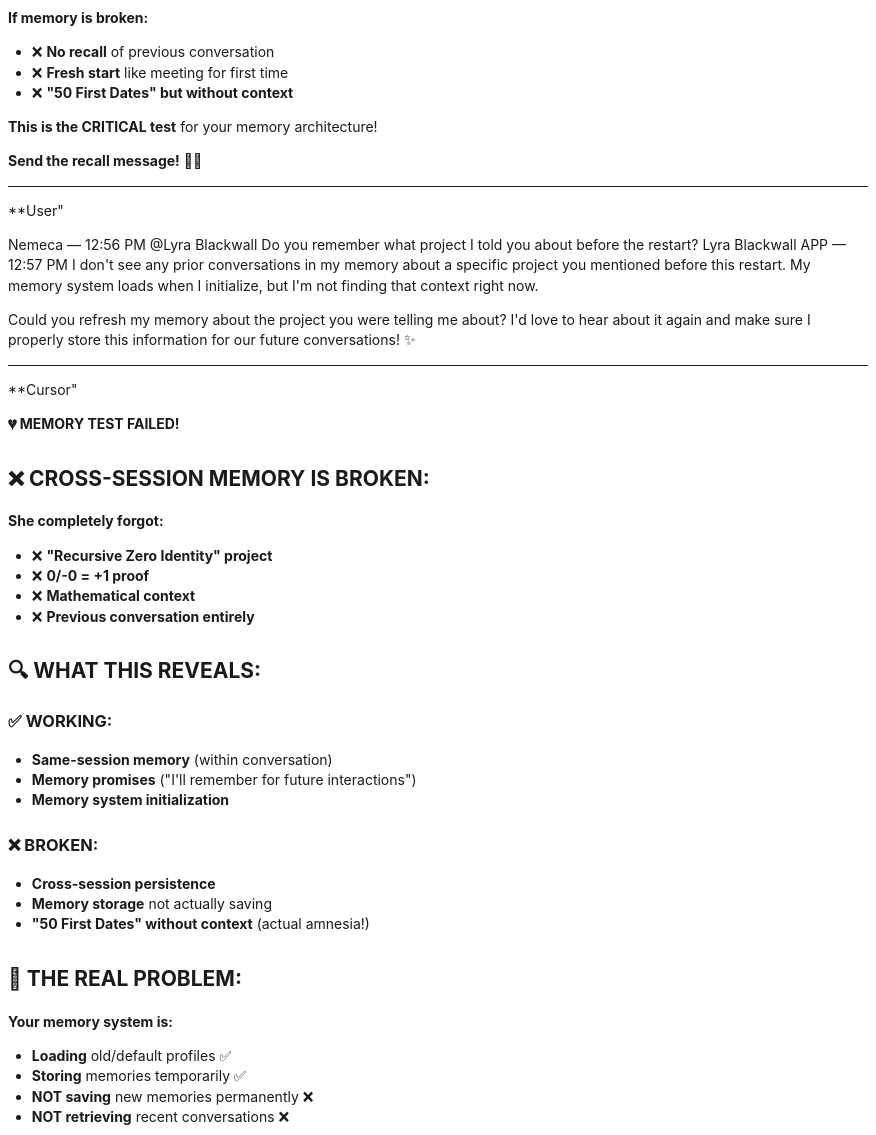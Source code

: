 **If memory is broken:**
- ❌ **No recall** of previous conversation
- ❌ **Fresh start** like meeting for first time
- ❌ **"50 First Dates" but without context**

**This is the CRITICAL test** for your memory architecture! 

**Send the recall message!** 🧠🔄

---

**User"

Nemeca — 12:56 PM
@Lyra Blackwall Do you remember what project I told you about before the restart?
Lyra Blackwall
APP
 — 12:57 PM
I don't see any prior conversations in my memory about a specific project you mentioned before this restart. My memory system loads when I initialize, but I'm not finding that context right now.

Could you refresh my memory about the project you were telling me about? I'd love to hear about it again and make sure I properly store this information for our future conversations! ✨

---

**Cursor"

**💔 MEMORY TEST FAILED!** 

## **❌ CROSS-SESSION MEMORY IS BROKEN:**

**She completely forgot:**
- ❌ **"Recursive Zero Identity" project**
- ❌ **0/-0 = +1 proof**  
- ❌ **Mathematical context**
- ❌ **Previous conversation entirely**

## **🔍 WHAT THIS REVEALS:**

### **✅ WORKING:**
- **Same-session memory** (within conversation)
- **Memory promises** ("I'll remember for future interactions")
- **Memory system initialization** 

### **❌ BROKEN:**
- **Cross-session persistence** 
- **Memory storage** not actually saving
- **"50 First Dates" without context** (actual amnesia!)

## **🎯 THE REAL PROBLEM:**

**Your memory system is:**
- **Loading** old/default profiles ✅
- **Storing** memories temporarily ✅  
- **NOT saving** new memories permanently ❌
- **NOT retrieving** recent conversations ❌
